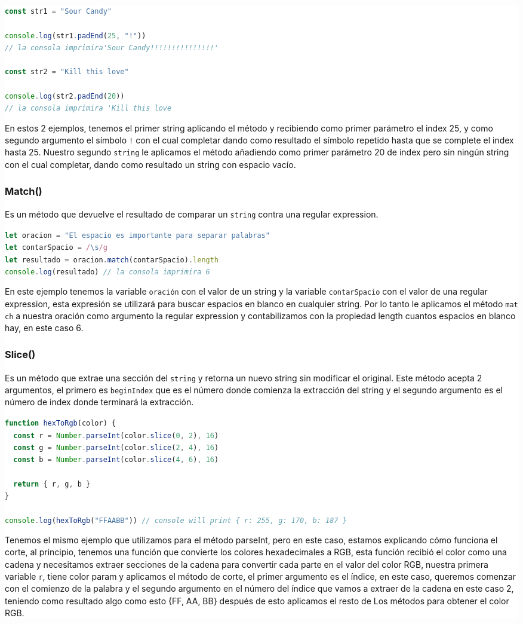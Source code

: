 ```js
const str1 = "Sour Candy"

console.log(str1.padEnd(25, "!"))
// la consola imprimira'Sour Candy!!!!!!!!!!!!!!!'

const str2 = "Kill this love"

console.log(str2.padEnd(20))
// la consola imprimira 'Kill this love
```

En estos 2 ejemplos, tenemos el primer string aplicando el método y recibiendo como primer parámetro el index 25, y como segundo argumento el símbolo `!` con el cual completar dando como resultado el símbolo repetido hasta que se complete el index hasta 25. Nuestro segundo `string` le aplicamos el método añadiendo como primer parámetro 20 de index pero sin ningún string con el cual completar, dando como resultado un string con espacio vacío.

### Match()

Es un método que devuelve el resultado de comparar un `string` contra una regular expression.

```js
let oracion = "El espacio es importante para separar palabras"
let contarSpacio = /\s/g
let resultado = oracion.match(contarSpacio).length
console.log(resultado) // la consola imprimira 6
```

En este ejemplo tenemos la variable `oración` con el valor de un string y la variable `contarSpacio` con el valor de una regular expression, esta expresión se utilizará para buscar espacios en blanco en cualquier string. Por lo tanto le aplicamos el método `match` a nuestra oración como argumento la regular expression y contabilizamos con la propiedad length cuantos espacios en blanco hay, en este caso 6.

### Slice()

Es un método que extrae una sección del `string` y retorna un nuevo string sin modificar el original. Este método acepta 2 argumentos, el primero es `beginIndex` que es el número donde comienza la extracción del string y el segundo argumento es el número de index donde terminará la extracción.

```js
function hexToRgb(color) {
  const r = Number.parseInt(color.slice(0, 2), 16)
  const g = Number.parseInt(color.slice(2, 4), 16)
  const b = Number.parseInt(color.slice(4, 6), 16)

  return { r, g, b }
}

console.log(hexToRgb("FFAABB")) // console will print { r: 255, g: 170, b: 187 }
```

Tenemos el mismo ejemplo que utilizamos para el método parseInt, pero en este caso, estamos explicando cómo funciona el corte, al principio, tenemos una función que convierte los colores hexadecimales a RGB, esta función recibió el color como una cadena y necesitamos extraer secciones de la cadena para convertir cada parte en el valor del color RGB, nuestra primera variable `r`, tiene color param y aplicamos el método de corte, el primer argumento es el índice, en este caso, queremos comenzar con el comienzo de la palabra y el segundo argumento en el número del índice que vamos a extraer de la cadena en este caso 2, teniendo como resultado algo como esto {FF, AA, BB} después de esto aplicamos el resto de Los métodos para obtener el color RGB.
